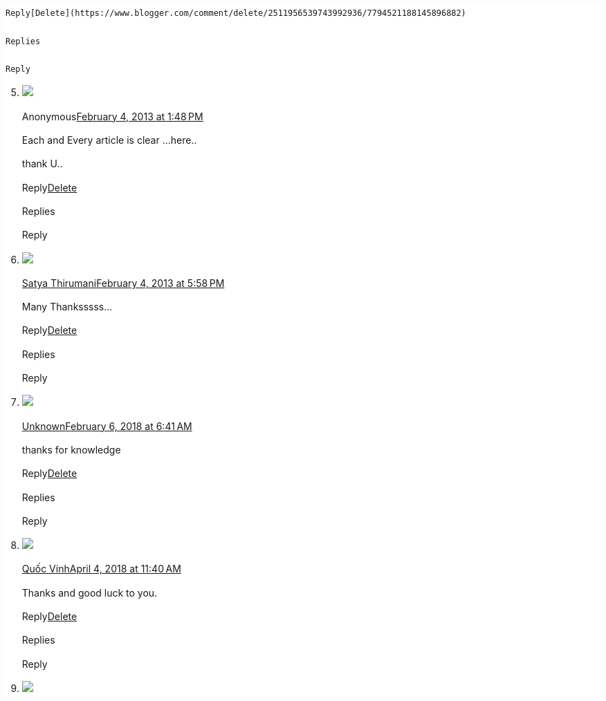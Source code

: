     Reply[Delete](https://www.blogger.com/comment/delete/2511956539743992936/7794521188145896882)
    
    Replies
    
    Reply
    
5.  ![](//resources.blogblog.com/img/blank.gif)
    
    Anonymous[February 4, 2013 at 1:48 PM](https://satya-dba.blogspot.com/2009/08/background-processes-in-oracle.html?showComment=1359965894390#c8766810163946289051)
    
    Each and Every article is clear ...here..  
      
    thank U..  
    
    Reply[Delete](https://www.blogger.com/comment/delete/2511956539743992936/8766810163946289051)
    
    Replies
    
    Reply
    
6.  ![](//www.blogger.com/img/blogger_logo_round_35.png)
    
    [Satya Thirumani](https://www.blogger.com/profile/14440084623088726822)[February 4, 2013 at 5:58 PM](https://satya-dba.blogspot.com/2009/08/background-processes-in-oracle.html?showComment=1359980888548#c3459605770418674404)
    
    Many Thanksssss...
    
    Reply[Delete](https://www.blogger.com/comment/delete/2511956539743992936/3459605770418674404)
    
    Replies
    
    Reply
    
7.  ![](//www.blogger.com/img/blogger_logo_round_35.png)
    
    [Unknown](https://www.blogger.com/profile/11045840891974876606)[February 6, 2018 at 6:41 AM](https://satya-dba.blogspot.com/2009/08/background-processes-in-oracle.html?showComment=1517879475553#c6966136294960899674)
    
    thanks for knowledge  
    
    Reply[Delete](https://www.blogger.com/comment/delete/2511956539743992936/6966136294960899674)
    
    Replies
    
    Reply
    
8.  ![](//www.blogger.com/img/blogger_logo_round_35.png)
    
    [Quốc Vinh](https://www.blogger.com/profile/10987760034610718876)[April 4, 2018 at 11:40 AM](https://satya-dba.blogspot.com/2009/08/background-processes-in-oracle.html?showComment=1522822237257#c7698052904916725188)
    
    Thanks and good luck to you.
    
    Reply[Delete](https://www.blogger.com/comment/delete/2511956539743992936/7698052904916725188)
    
    Replies
    
    Reply
    
9.  ![](//www.blogger.com/img/blogger_logo_round_35.png)
    